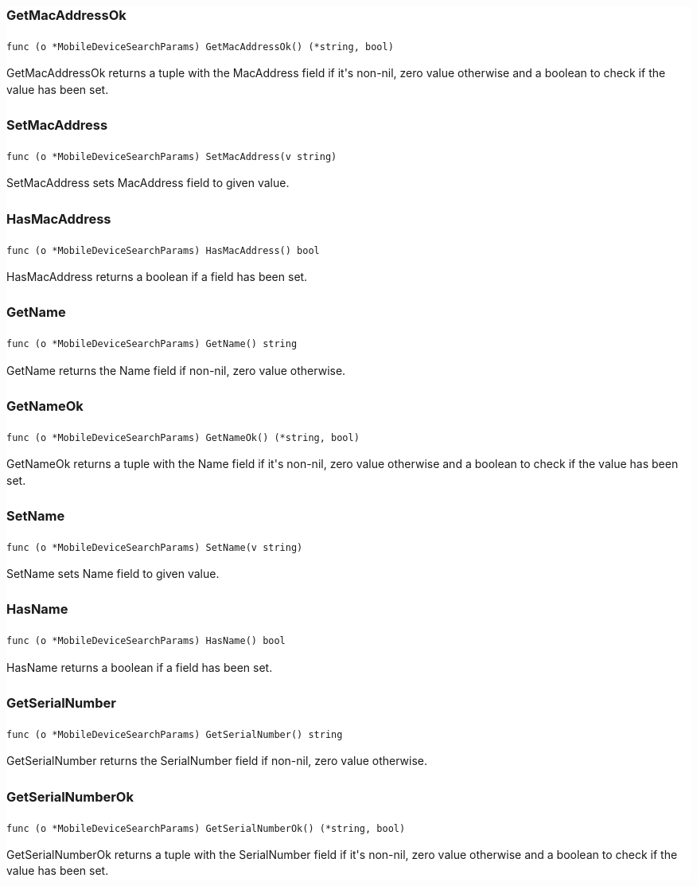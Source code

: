 ### GetMacAddressOk

`func (o *MobileDeviceSearchParams) GetMacAddressOk() (*string, bool)`

GetMacAddressOk returns a tuple with the MacAddress field if it's non-nil, zero value otherwise
and a boolean to check if the value has been set.

### SetMacAddress

`func (o *MobileDeviceSearchParams) SetMacAddress(v string)`

SetMacAddress sets MacAddress field to given value.

### HasMacAddress

`func (o *MobileDeviceSearchParams) HasMacAddress() bool`

HasMacAddress returns a boolean if a field has been set.

### GetName

`func (o *MobileDeviceSearchParams) GetName() string`

GetName returns the Name field if non-nil, zero value otherwise.

### GetNameOk

`func (o *MobileDeviceSearchParams) GetNameOk() (*string, bool)`

GetNameOk returns a tuple with the Name field if it's non-nil, zero value otherwise
and a boolean to check if the value has been set.

### SetName

`func (o *MobileDeviceSearchParams) SetName(v string)`

SetName sets Name field to given value.

### HasName

`func (o *MobileDeviceSearchParams) HasName() bool`

HasName returns a boolean if a field has been set.

### GetSerialNumber

`func (o *MobileDeviceSearchParams) GetSerialNumber() string`

GetSerialNumber returns the SerialNumber field if non-nil, zero value otherwise.

### GetSerialNumberOk

`func (o *MobileDeviceSearchParams) GetSerialNumberOk() (*string, bool)`

GetSerialNumberOk returns a tuple with the SerialNumber field if it's non-nil, zero value otherwise
and a boolean to check if the value has been set.
